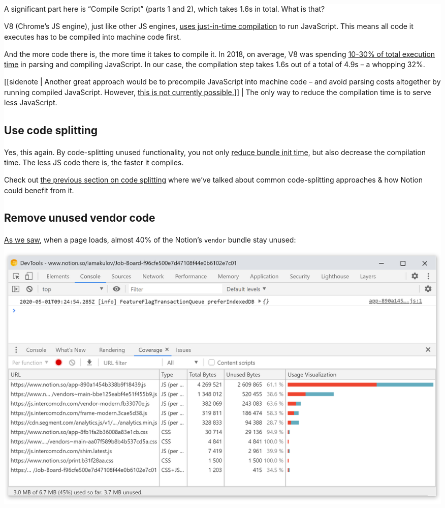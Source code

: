 A significant part here is “Compile Script” (parts 1 and 2), which takes 1.6s in total. What is that?

V8 (Chrome’s JS engine), just like other JS engines, [uses just-in-time compilation](https://blog.sessionstack.com/how-javascript-works-inside-the-v8-engine-5-tips-on-how-to-write-optimized-code-ac089e62b12e) to run JavaScript. This means all code it executes has to be compiled into machine code first.

And the more code there is, the more time it takes to compile it. In 2018, on average, V8 was spending [10-30% of total execution time](https://medium.com/@addyosmani/the-cost-of-javascript-in-2018-7d8950fbb5d4) in parsing and compiling JavaScript. In our case, the compilation step takes 1.6s out of a total of 4.9s – a whopping 32%.

[[sidenote | Another great approach would be to precompile JavaScript into machine code – and avoid parsing costs altogether by running compiled JavaScript. However, [this is not currently possible.](https://gist.github.com/addyosmani/4009ee1238c4b1ff6f2a2d8a5057c181)]]
| The only way to reduce the compilation time is to serve less JavaScript.

## Use code splitting

Yes, this again. By code-splitting unused functionality, you not only [reduce bundle init time](#defer-js-execution), but also decrease the compilation time. The less JS code there is, the faster it compiles.

Check out [the previous section on code splitting](#use-code-splitting) where we’ve talked about common code-splitting approaches & how Notion could benefit from it.

## Remove unused vendor code

[As we saw](#note-coverage), when a page loads, almost 40% of the Notion’s `vendor` bundle stay unused:

![](./coverage.png)
